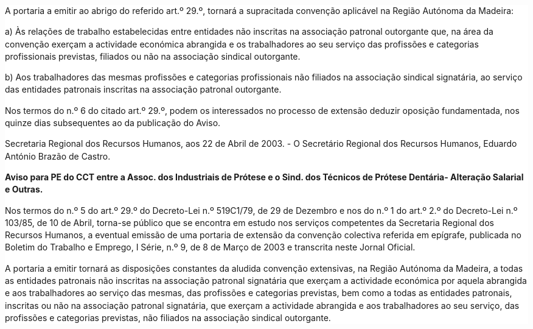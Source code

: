 
A portaria a emitir ao abrigo do referido art.º 29.º, tornará
a supracitada convenção aplicável na Região Autónoma da
Madeira:


a) Às relações de trabalho estabelecidas entre entidades não
inscritas na associação patronal outorgante que, na área da
convenção exerçam a actividade económica abrangida e os
trabalhadores ao seu serviço das profissões e categorias
profissionais previstas, filiados ou não na associação
sindical outorgante.


b) Aos trabalhadores das mesmas profissões e categorias
profissionais não filiados na associação sindical signatária,
ao serviço das entidades patronais inscritas na associação
patronal outorgante.


Nos termos do n.º 6 do citado art.º 29.º, podem os
interessados no processo de extensão deduzir oposição
fundamentada, nos quinze dias subsequentes ao da
publicação do Aviso.


Secretaria Regional dos Recursos Humanos, aos 22 de Abril de
2003. - O Secretário Regional dos Recursos Humanos, Eduardo
António Brazão de Castro.


**Aviso para PE do CCT entre a Assoc. dos Industriais de
Prótese e o Sind. dos Técnicos de Prótese Dentária-
Alteração Salarial e Outras.**


Nos termos do n.º 5 do art.º 29.º do Decreto-Lei n.º 519C1/79, de 29 de Dezembro e nos do n.º 1 do art.º 2.º do
Decreto-Lei n.º 103/85, de 10 de Abril, torna-se público que se
encontra em estudo nos serviços competentes da Secretaria
Regional dos Recursos Humanos, a eventual emissão de uma
portaria de extensão da convenção colectiva referida em
epígrafe, publicada no Boletim do Trabalho e Emprego, I
Série, n.º 9, de 8 de Março de 2003 e transcrita neste Jornal
Oficial.


A portaria a emitir tornará as disposições constantes da
aludida convenção extensivas, na Região Autónoma da
Madeira, a todas as entidades patronais não inscritas na
associação patronal signatária que exerçam a actividade
económica por aquela abrangida e aos trabalhadores ao
serviço das mesmas, das profissões e categorias previstas,
bem como a todas as entidades patronais, inscritas ou não na
associação patronal signatária, que exerçam a actividade
abrangida e aos trabalhadores ao seu serviço, das profissões
e categorias previstas, não filiados na associação sindical
outorgante.
